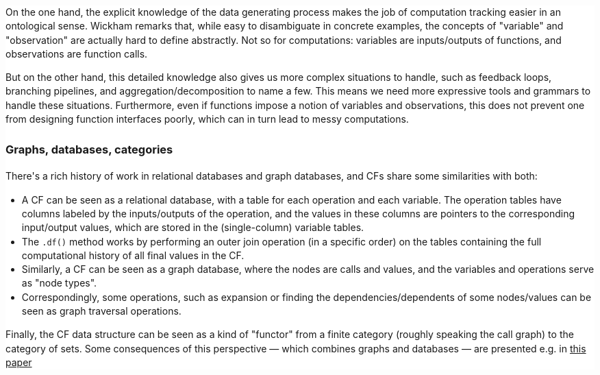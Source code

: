 On the one hand, the explicit knowledge of the data generating process makes the
job of computation tracking easier in an ontological sense. Wickham remarks
that, while easy to disambiguate in concrete examples, the concepts of
"variable" and "observation" are actually hard to define abstractly. Not so for
computations: variables are inputs/outputs of functions, and observations are
function calls. 

But on the other hand, this detailed knowledge also gives us more complex
situations to handle, such as feedback loops, branching pipelines, and
aggregation/decomposition to name a few. This means we need more expressive
tools and grammars to handle these situations. Furthermore, even if functions
impose a notion of variables and observations, this does not prevent one from
designing function interfaces poorly, which can in turn lead to messy
computations.

### Graphs, databases, categories
There's a rich history of work in relational databases and graph databases, and
CFs share some similarities with both:

- A CF can be seen as a relational database, with a table for each operation and
each variable. The operation tables have columns labeled by the inputs/outputs
of the operation, and the values in these columns are pointers to the
corresponding input/output values, which are stored in the (single-column)
variable tables.
- The `.df()` method works by performing an outer join operation (in a specific
order) on the tables containing the full computational history of all final
values in the CF.
- Similarly, a CF can be seen as a graph database, where the nodes are
calls and values, and the variables and operations serve as "node types".
- Correspondingly, some operations, such as expansion or finding the
dependencies/dependents of some nodes/values can be seen as graph traversal
operations.

Finally, the CF data structure can be seen as a kind of "functor" from a finite
category (roughly speaking the call graph) to the category of sets. Some
consequences of this perspective &mdash; which combines graphs and databases
&mdash; are presented e.g. in [this
paper](https://compositionality-journal.org/papers/compositionality-4-5/)

